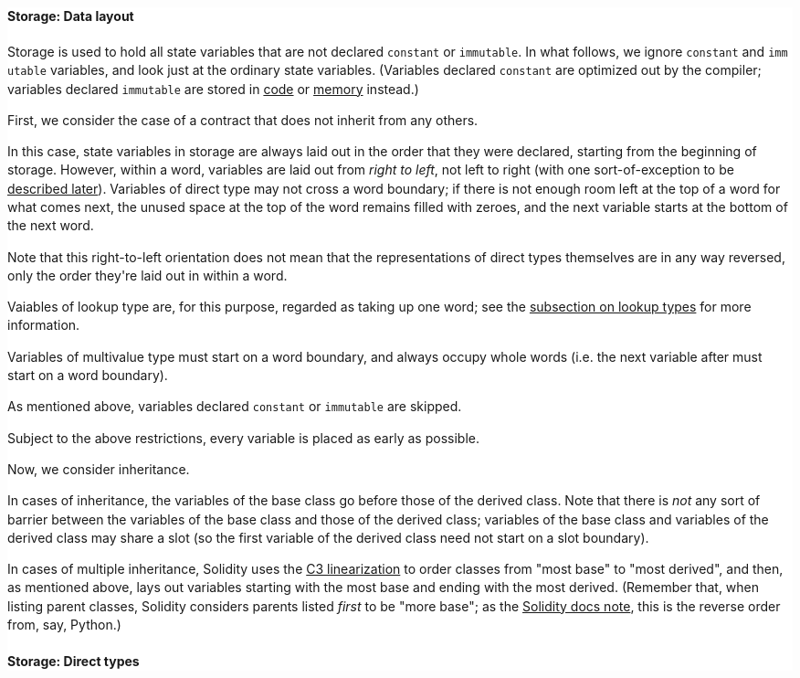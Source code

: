 #### Storage: Data layout

Storage is used to hold all state variables that are not declared `constant` or
`immutable`.  In what follows, we ignore `constant` and `immutable` variables,
and look just at the ordinary state variables.  (Variables declared `constant`
are optimized out by the compiler; variables declared `immutable` are stored in
[code](#user-content-locations-in-detail-code-in-detail-code-data-layout) or [memory](#user-content-locations-in-detail-memory-in-detail-layout-of-immutables-in-memory) instead.)

First, we consider the case of a contract that does not inherit from any others.

In this case, state variables in storage are always laid out in the order that they were declared,
starting from the beginning of storage.  However, within a word, variables are
laid out from *right to left*, not left to right (with one sort-of-exception to
be [described later](#user-content-locations-in-detail-storage-in-detail-storage-lookup-types)).  Variables of direct type may not
cross a word boundary; if there is not enough room left at the top of a word for
what comes next, the unused space at the top of the word remains filled with
zeroes, and the next variable starts at the bottom of the next word.

Note that this right-to-left orientation does not mean that the representations
of direct types themselves are in any way reversed, only the order they're laid
out in within a word.

Vaiables of lookup type are, for this purpose, regarded as taking up one word;
see the [subsection on lookup types](#user-content-locations-in-detail-storage-in-detail-storage-lookup-types) for more
information.

Variables of multivalue type must start on a word boundary, and always occupy
whole words (i.e. the next variable after must start on a word boundary).

As mentioned above, variables declared `constant` or `immutable` are skipped.

Subject to the above restrictions, every variable is placed as early as
possible.

Now, we consider inheritance.

In cases of inheritance, the variables of the base class go before those of the
derived class.  Note that there is *not* any sort of barrier between the
variables of the base class and those of the derived class; variables of the
base class and variables of the derived class may share a slot (so the first
variable of the derived class need not start on a slot boundary).

In cases of multiple inheritance, Solidity uses the [C3
linearization](https://en.wikipedia.org/wiki/C3_linearization) to order classes
from "most base" to "most derived", and then, as mentioned above, lays out
variables starting with the most base and ending with the most derived.
(Remember that, when listing parent classes, Solidity considers parents listed
*first* to be "more base"; as the [Solidity docs
note](https://docs.soliditylang.org/en/v0.8.9/contracts.html#multiple-inheritance-and-linearization),
this is the reverse order from, say, Python.)

#### Storage: Direct types
